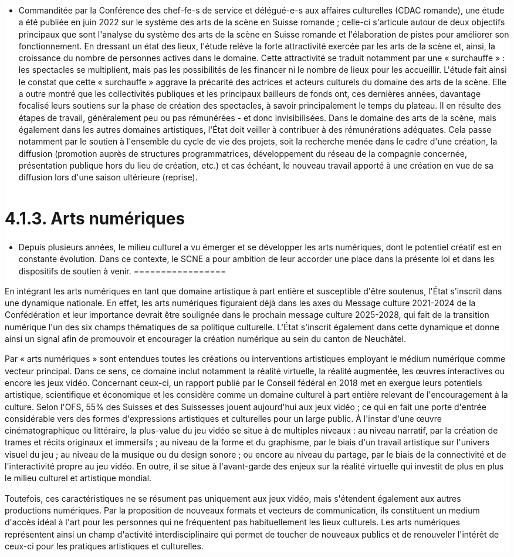 - Commanditée par la Conférence des chef-fe-s de service et délégué-e-s aux affaires culturelles (CDAC romande), une étude a été publiée en juin 2022 sur le système des arts de la scène en Suisse romande ; celle-ci s'articule autour de deux objectifs principaux que sont l'analyse du système des arts de la scène en Suisse romande et l'élaboration de pistes pour améliorer son fonctionnement. En dressant un état des lieux, l'étude relève la forte attractivité exercée par les arts de la scène et, ainsi, la croissance du nombre de personnes actives dans le domaine. Cette attractivité se traduit notamment par une « surchauffe » : les spectacles se multiplient, mais pas les possibilités de les financer ni le nombre de lieux pour les accueillir. L'étude fait ainsi le constat que cette « surchauffe » aggrave la précarité des actrices et acteurs culturels du domaine des arts de la scène. Elle a outre montré que les collectivités publiques et les principaux bailleurs de fonds ont, ces dernières années, davantage focalisé leurs soutiens sur la phase de création des spectacles, à savoir principalement le temps du plateau. Il en résulte des étapes de travail, généralement peu ou pas rémunérées - et donc invisibilisées. Dans le domaine des arts de la scène, mais également dans les autres domaines artistiques, l'État doit veiller à contribuer à des rémunérations adéquates. Cela passe notamment par le soutien à l'ensemble du cycle de vie des projets, soit la recherche menée dans le cadre d'une création, la diffusion (promotion auprès de structures programmatrices, développement du réseau de la compagnie concernée, présentation publique hors du lieu de création, etc.) et cas échéant, le nouveau travail apporté à une création en vue de sa diffusion lors d'une saison ultérieure (reprise).

# 4.1.3. Arts numériques

- Depuis plusieurs années, le milieu culturel a vu émerger et se développer les arts numériques, dont le potentiel créatif est en constante évolution. Dans ce contexte, le SCNE a pour ambition de leur accorder une place dans la présente loi et dans les dispositifs de soutien à venir.
=================

En intégrant les arts numériques en tant que domaine artistique à part entière et susceptible d'être soutenus, l'État s'inscrit dans une dynamique nationale. En effet, les arts numériques figuraient déjà dans les axes du Message culture 2021-2024 de la Confédération et leur importance devrait être soulignée dans le prochain message culture 2025-2028, qui fait de la transition numérique l'un des six champs thématiques de sa politique culturelle. L'État s'inscrit également dans cette dynamique et donne ainsi un signal afin de promouvoir et encourager la création numérique au sein du canton de Neuchâtel.

Par « arts numériques » sont entendues toutes les créations ou interventions artistiques employant le médium numérique comme vecteur principal. Dans ce sens, ce domaine inclut notamment la réalité virtuelle, la réalité augmentée, les œuvres interactives ou encore les jeux vidéo. Concernant ceux-ci, un rapport publié par le Conseil fédéral en 2018 met en exergue leurs potentiels artistique, scientifique et économique et les considère comme un domaine culturel à part entière relevant de l'encouragement à la culture. Selon l'OFS, 55% des Suisses et des Suissesses jouent aujourd'hui aux jeux vidéo ; ce qui en fait une porte d'entrée considérable vers des formes d'expressions artistiques et culturelles pour un large public. À l'instar d'une œuvre cinématographique ou littéraire, la plus-value du jeu vidéo se situe à de multiples niveaux : au niveau narratif, par la création de trames et récits originaux et immersifs ; au niveau de la forme et du graphisme, par le biais d'un travail artistique sur l'univers visuel du jeu ; au niveau de la musique ou du design sonore ; ou encore au niveau du partage, par le biais de la connectivité et de l'interactivité propre au jeu vidéo. En outre, il se situe à l'avant-garde des enjeux sur la réalité virtuelle qui investit de plus en plus le milieu culturel et artistique mondial.

Toutefois, ces caractéristiques ne se résument pas uniquement aux jeux vidéo, mais s'étendent également aux autres productions numériques. Par la proposition de nouveaux formats et vecteurs de communication, ils constituent un medium d'accès idéal à l'art pour les personnes qui ne fréquentent pas habituellement les lieux culturels. Les arts numériques représentent ainsi un champ d'activité interdisciplinaire qui permet de toucher de nouveaux publics et de renouveler l'intérêt de ceux-ci pour les pratiques artistiques et culturelles.

